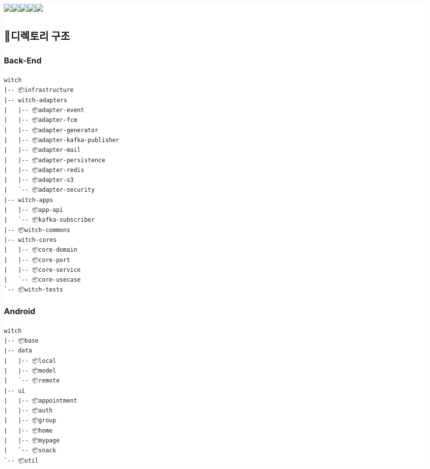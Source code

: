 <img src="https://img.shields.io/badge/gitlab-%23FCA121.svg?&style=for-the-badge&logo=gitlab&logoColor=orange" /><img src="https://img.shields.io/badge/jira-%230052CC.svg?&style=for-the-badge&logo=jira&logoColor=white" /><img src="https://img.shields.io/badge/notion-%23000000.svg?&style=for-the-badge&logo=notion&logoColor=white" /><img src="https://img.shields.io/badge/mattermost-%230072C6.svg?&style=for-the-badge&logo=mattermost&logoColor=white" /><img src="https://img.shields.io/badge/figma-%23F24E1E.svg?&style=for-the-badge&logo=figma&logoColor=white" />



## 🧙디렉토리 구조

### Back-End

```
witch
|-- 📦infrastructure
|-- witch-adapters
|   |-- 📦adapter-event
|   |-- 📦adapter-fcm
|   |-- 📦adapter-generator
|   |-- 📦adapter-kafka-publisher
|   |-- 📦adapter-mail
|   |-- 📦adapter-persistence
|   |-- 📦adapter-redis
|   |-- 📦adapter-s3
|   `-- 📦adapter-security
|-- witch-apps
|   |-- 📦app-api
|   `-- 📦kafka-subscriber
|-- 📦witch-commons
|-- witch-cores
|   |-- 📦core-domain
|   |-- 📦core-port
|   |-- 📦core-service
|   `-- 📦core-usecase
`-- 📦witch-tests
```

### Android

```
witch
|-- 📦base
|-- data
|   |-- 📦local
|   |-- 📦model
|   `-- 📦remote
|-- ui
|   |-- 📦appointment
|   |-- 📦auth
|   |-- 📦group
|   |-- 📦home
|   |-- 📦mypage
|   `-- 📦snack
`-- 📦util
```
